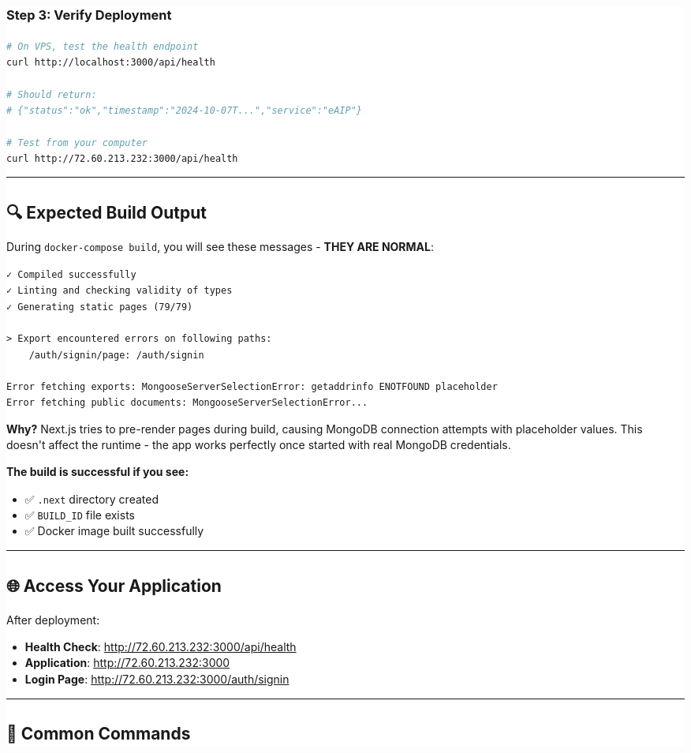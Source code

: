 ### Step 3: Verify Deployment

```bash
# On VPS, test the health endpoint
curl http://localhost:3000/api/health

# Should return:
# {"status":"ok","timestamp":"2024-10-07T...","service":"eAIP"}

# Test from your computer
curl http://72.60.213.232:3000/api/health
```

---

## 🔍 Expected Build Output

During `docker-compose build`, you will see these messages - **THEY ARE NORMAL**:

```
✓ Compiled successfully
✓ Linting and checking validity of types
✓ Generating static pages (79/79)

> Export encountered errors on following paths:
    /auth/signin/page: /auth/signin

Error fetching exports: MongooseServerSelectionError: getaddrinfo ENOTFOUND placeholder
Error fetching public documents: MongooseServerSelectionError...
```

**Why?** Next.js tries to pre-render pages during build, causing MongoDB connection attempts with placeholder values. This doesn't affect the runtime - the app works perfectly once started with real MongoDB credentials.

**The build is successful if you see:**
- ✅ `.next` directory created
- ✅ `BUILD_ID` file exists
- ✅ Docker image built successfully

---

## 🌐 Access Your Application

After deployment:

- **Health Check**: http://72.60.213.232:3000/api/health
- **Application**: http://72.60.213.232:3000
- **Login Page**: http://72.60.213.232:3000/auth/signin

---

## 🔧 Common Commands
